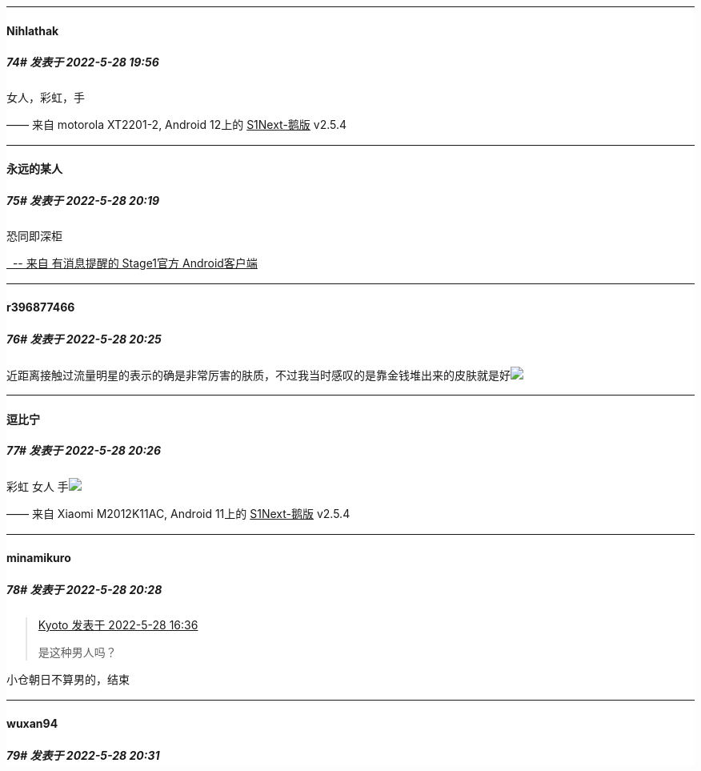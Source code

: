 

*****

####  Nihlathak  
##### 74#       发表于 2022-5-28 19:56

女人，彩虹，手

—— 来自 motorola XT2201-2, Android 12上的 [S1Next-鹅版](https://github.com/ykrank/S1-Next/releases) v2.5.4



*****

####  永远的某人  
##### 75#       发表于 2022-5-28 20:19

恐同即深柜

[  -- 来自 有消息提醒的 Stage1官方 Android客户端](https://www.coolapk.com/apk/140634)



*****

####  r396877466  
##### 76#       发表于 2022-5-28 20:25

近距离接触过流量明星的表示的确是非常厉害的肤质，不过我当时感叹的是靠金钱堆出来的皮肤就是好<img src="https://static.saraba1st.com/image/smiley/face2017/013.png" referrerpolicy="no-referrer">

*****

####  逗比宁  
##### 77#       发表于 2022-5-28 20:26

彩虹 女人 手<img src="https://static.saraba1st.com/image/smiley/face2017/047.png" referrerpolicy="no-referrer">

—— 来自 Xiaomi M2012K11AC, Android 11上的 [S1Next-鹅版](https://github.com/ykrank/S1-Next/releases) v2.5.4

*****

####  minamikuro  
##### 78#       发表于 2022-5-28 20:28

<blockquote><a href="httphttps://bbs.saraba1st.com/2b/forum.php?mod=redirect&amp;goto=findpost&amp;pid=56027622&amp;ptid=2071938" target="_blank">Kyoto 发表于 2022-5-28 16:36</a>

是这种男人吗？</blockquote>
小仓朝日不算男的，结束

*****

####  wuxan94  
##### 79#       发表于 2022-5-28 20:31
